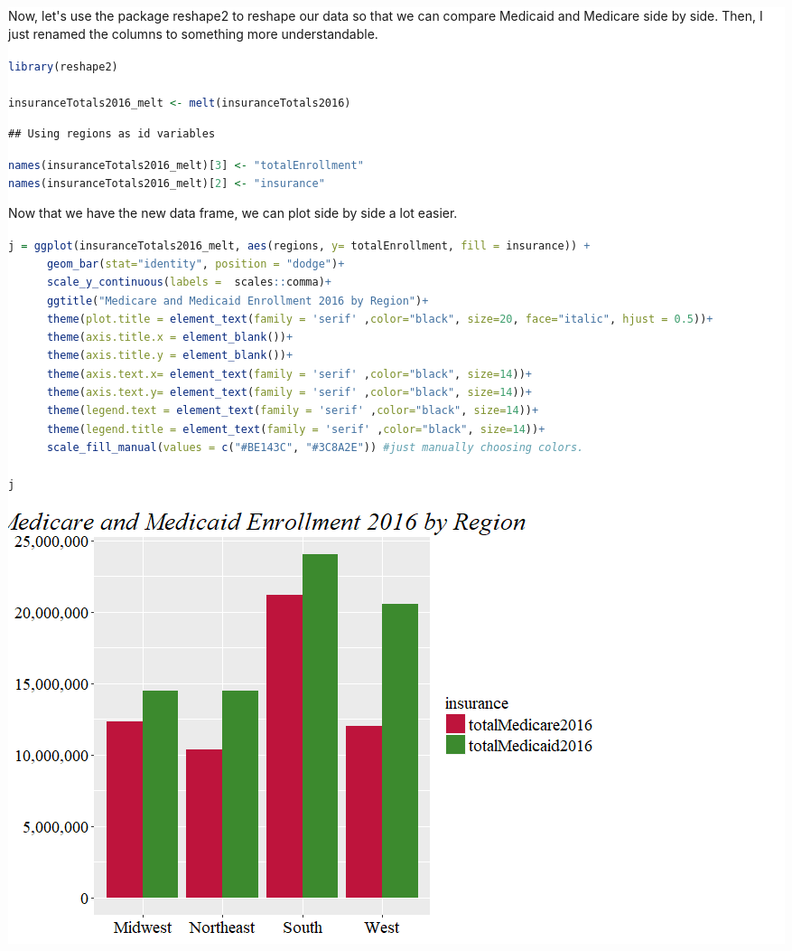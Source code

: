 Now, let's use the package reshape2 to reshape our data so that we can compare Medicaid and Medicare side by side. Then, I just renamed the columns to something more understandable.


```r
library(reshape2)

insuranceTotals2016_melt <- melt(insuranceTotals2016)
```

```
## Using regions as id variables
```

```r
names(insuranceTotals2016_melt)[3] <- "totalEnrollment"
names(insuranceTotals2016_melt)[2] <- "insurance"
```

Now that we have the new data frame, we can plot side by side a lot easier.


```r
j = ggplot(insuranceTotals2016_melt, aes(regions, y= totalEnrollment, fill = insurance)) +
      geom_bar(stat="identity", position = "dodge")+
      scale_y_continuous(labels =  scales::comma)+
      ggtitle("Medicare and Medicaid Enrollment 2016 by Region")+
      theme(plot.title = element_text(family = 'serif' ,color="black", size=20, face="italic", hjust = 0.5))+
      theme(axis.title.x = element_blank())+
      theme(axis.title.y = element_blank())+
      theme(axis.text.x= element_text(family = 'serif' ,color="black", size=14))+
      theme(axis.text.y= element_text(family = 'serif' ,color="black", size=14))+
      theme(legend.text = element_text(family = 'serif' ,color="black", size=14))+
      theme(legend.title = element_text(family = 'serif' ,color="black", size=14))+
      scale_fill_manual(values = c("#BE143C", "#3C8A2E")) #just manually choosing colors.

j
```

![](R_Visualization_Insurance_files/figure-html/unnamed-chunk-11-1.png)
